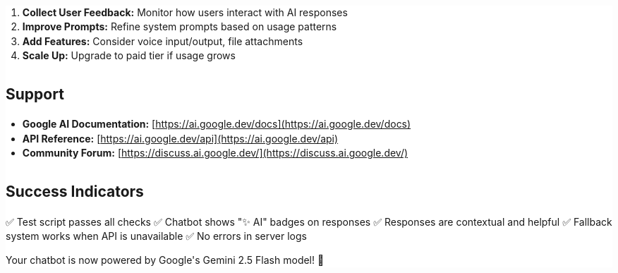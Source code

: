 1. **Collect User Feedback:** Monitor how users interact with AI responses
2. **Improve Prompts:** Refine system prompts based on usage patterns
3. **Add Features:** Consider voice input/output, file attachments
4. **Scale Up:** Upgrade to paid tier if usage grows

## Support

- **Google AI Documentation:** [https://ai.google.dev/docs](https://ai.google.dev/docs)
- **API Reference:** [https://ai.google.dev/api](https://ai.google.dev/api)
- **Community Forum:** [https://discuss.ai.google.dev/](https://discuss.ai.google.dev/)

## Success Indicators

✅ Test script passes all checks
✅ Chatbot shows "✨ AI" badges on responses
✅ Responses are contextual and helpful
✅ Fallback system works when API is unavailable
✅ No errors in server logs

Your chatbot is now powered by Google's Gemini 2.5 Flash model! 🎉
